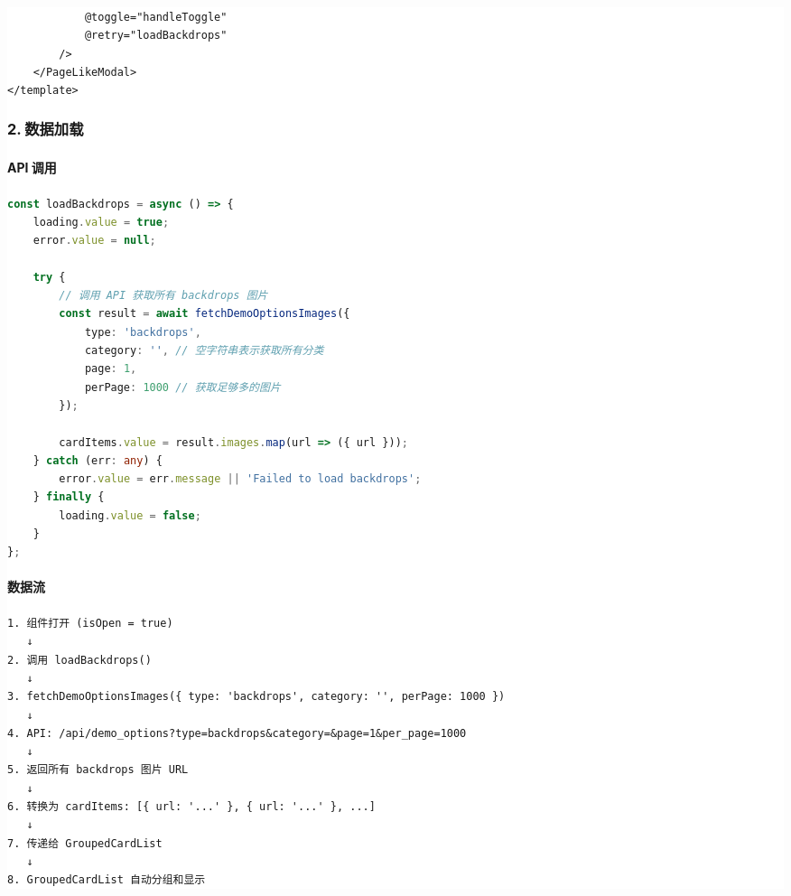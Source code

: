 ```vue
            @toggle="handleToggle"
            @retry="loadBackdrops"
        />
    </PageLikeModal>
</template>
```

### 2. 数据加载

#### API 调用
```typescript
const loadBackdrops = async () => {
    loading.value = true;
    error.value = null;

    try {
        // 调用 API 获取所有 backdrops 图片
        const result = await fetchDemoOptionsImages({
            type: 'backdrops',
            category: '', // 空字符串表示获取所有分类
            page: 1,
            perPage: 1000 // 获取足够多的图片
        });

        cardItems.value = result.images.map(url => ({ url }));
    } catch (err: any) {
        error.value = err.message || 'Failed to load backdrops';
    } finally {
        loading.value = false;
    }
};
```

#### 数据流
```
1. 组件打开 (isOpen = true)
   ↓
2. 调用 loadBackdrops()
   ↓
3. fetchDemoOptionsImages({ type: 'backdrops', category: '', perPage: 1000 })
   ↓
4. API: /api/demo_options?type=backdrops&category=&page=1&per_page=1000
   ↓
5. 返回所有 backdrops 图片 URL
   ↓
6. 转换为 cardItems: [{ url: '...' }, { url: '...' }, ...]
   ↓
7. 传递给 GroupedCardList
   ↓
8. GroupedCardList 自动分组和显示
```
